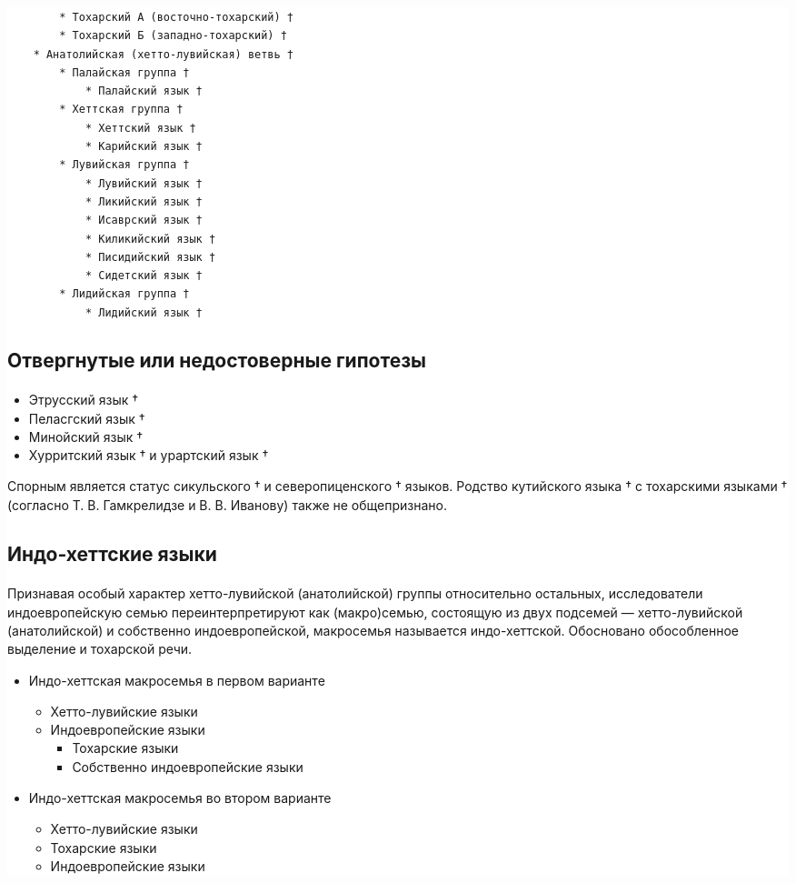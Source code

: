             * Тохарский А (восточно-тохарский) †
            * Тохарский Б (западно-тохарский) †
        * Анатолийская (хетто-лувийская) ветвь †
            * Палайская группа †
                * Палайский язык †
            * Хеттская группа †
                * Хеттский язык †
                * Карийский язык †
            * Лувийская группа †
                * Лувийский язык †
                * Ликийский язык †
                * Исаврский язык †
                * Киликийский язык †
                * Писидийский язык †
                * Сидетский язык †
            * Лидийская группа †
                * Лидийский язык †

Отвергнутые или недостоверные гипотезы
--------------------------------------

* Этрусский язык †
* Пеласгский язык †
* Минойский язык †
* Хурритский язык † и урартский язык †

Спорным является статус сикульского † и северопиценского † языков. Родство 
кутийского языка † с тохарскими языками † (согласно Т. В. Гамкрелидзе и В. В. 
Иванову) также не общепризнано.

Индо-хеттские языки
-------------------

Признавая особый характер хетто-лувийской (анатолийской) группы относительно 
остальных, исследователи индоевропейскую семью переинтерпретируют как 
(макро)семью, состоящую из двух подсемей — хетто-лувийской (анатолийской) и 
собственно индоевропейской, макросемья называется индо-хеттской. Обосновано 
обособленное выделение и тохарской речи.

* Индо-хеттская макросемья в первом варианте
    * Хетто-лувийские языки
    * Индоевропейские языки
        * Тохарские языки
        * Собственно индоевропейские языки

* Индо-хеттская макросемья во втором варианте
    * Хетто-лувийские языки
    * Тохарские языки
    * Индоевропейские языки
